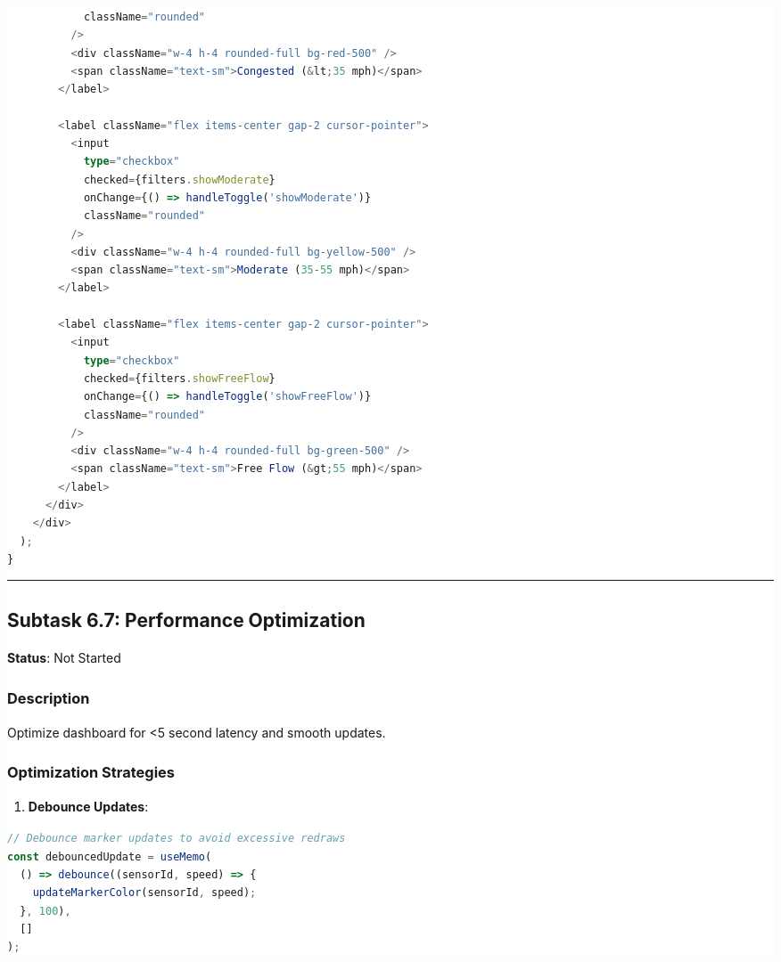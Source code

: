 ```typescript
            className="rounded"
          />
          <div className="w-4 h-4 rounded-full bg-red-500" />
          <span className="text-sm">Congested (&lt;35 mph)</span>
        </label>

        <label className="flex items-center gap-2 cursor-pointer">
          <input
            type="checkbox"
            checked={filters.showModerate}
            onChange={() => handleToggle('showModerate')}
            className="rounded"
          />
          <div className="w-4 h-4 rounded-full bg-yellow-500" />
          <span className="text-sm">Moderate (35-55 mph)</span>
        </label>

        <label className="flex items-center gap-2 cursor-pointer">
          <input
            type="checkbox"
            checked={filters.showFreeFlow}
            onChange={() => handleToggle('showFreeFlow')}
            className="rounded"
          />
          <div className="w-4 h-4 rounded-full bg-green-500" />
          <span className="text-sm">Free Flow (&gt;55 mph)</span>
        </label>
      </div>
    </div>
  );
}
```

---

## Subtask 6.7: Performance Optimization

**Status**: Not Started

### Description
Optimize dashboard for <5 second latency and smooth updates.

### Optimization Strategies

1. **Debounce Updates**:
```typescript
// Debounce marker updates to avoid excessive redraws
const debouncedUpdate = useMemo(
  () => debounce((sensorId, speed) => {
    updateMarkerColor(sensorId, speed);
  }, 100),
  []
);
```
